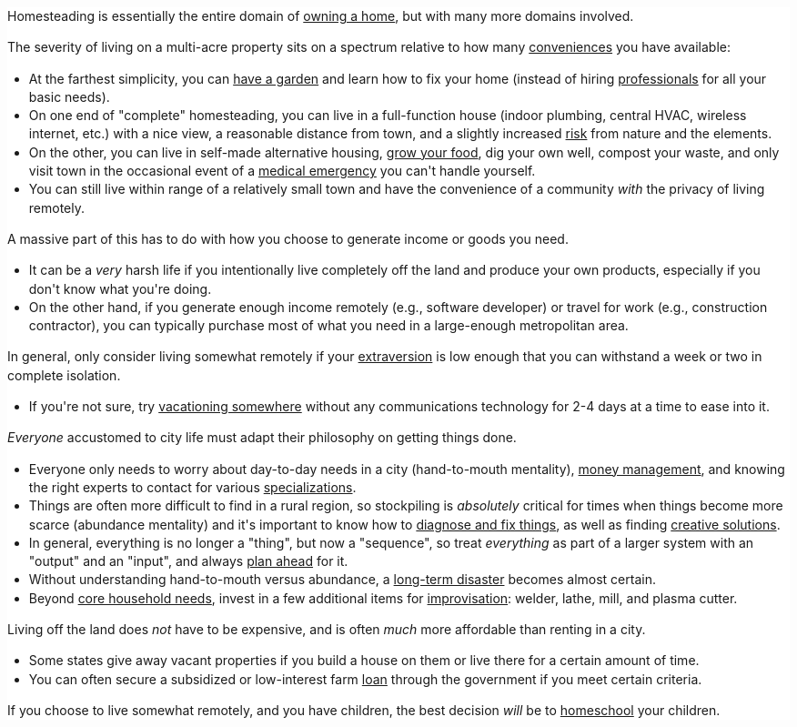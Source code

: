 
Homesteading is essentially the entire domain of [owning a home](home-buysell.md), but with many more domains involved.

The severity of living on a multi-acre property sits on a spectrum relative to how many [conveniences](conveniences.md) you have available:

- At the farthest simplicity, you can [have a garden](horticulture.md) and learn how to fix your home (instead of hiring [professionals](professionals.md) for all your basic needs).
- On one end of "complete" homesteading, you can live in a full-function house (indoor plumbing, central HVAC, wireless internet, etc.) with a nice view, a reasonable distance from town, and a slightly increased [risk](safety-riskmgmt.md) from nature and the elements.
- On the other, you can live in self-made alternative housing, [grow your food](horticulture.md), dig your own well, compost your waste, and only visit town in the occasional event of a [medical emergency](body-firstaid.md) you can't handle yourself.
- You can still live within range of a relatively small town and have the convenience of a community *with* the privacy of living remotely.

A massive part of this has to do with how you choose to generate income or goods you need.

- It can be a *very* harsh life if you intentionally live completely off the land and produce your own products, especially if you don't know what you're doing.
- On the other hand, if you generate enough income remotely (e.g., software developer) or travel for work (e.g., construction contractor), you can typically purchase most of what you need in a large-enough metropolitan area.

In general, only consider living somewhat remotely if your [extraversion](personality.md) is low enough that you can withstand a week or two in complete isolation.

- If you're not sure, try [vacationing somewhere](fun-vacations.md) without any communications technology for 2-4 days at a time to ease into it.

*Everyone* accustomed to city life must adapt their philosophy on getting things done.

- Everyone only needs to worry about day-to-day needs in a city (hand-to-mouth mentality), [money management](money-1_why.md), and knowing the right experts to contact for various [specializations](jobs-specialization.md).
- Things are often more difficult to find in a rural region, so stockpiling is *absolutely* critical for times when things become more scarce (abundance mentality) and it's important to know how to [diagnose and fix things](fix.md), as well as finding [creative solutions](mind-creativity.md).
- In general, everything is no longer a "thing", but now a "sequence", so treat *everything* as part of a larger system with an "output" and an "input", and always [plan ahead](mgmt-1_why.md) for it.
- Without understanding hand-to-mouth versus abundance, a [long-term disaster](hardship-disaster-2_long-stay.md) becomes almost certain.
- Beyond [core household needs](home-decorations.md), invest in a few additional items for [improvisation](fix.md): welder, lathe, mill, and plasma cutter.

Living off the land does *not* have to be expensive, and is often *much* more affordable than renting in a city.

- Some states give away vacant properties if you build a house on them or live there for a certain amount of time.
- You can often secure a subsidized or low-interest farm [loan](money-2_debt.md) through the government if you meet certain criteria.

If you choose to live somewhat remotely, and you have children, the best decision *will* be to [homeschool](education-homeschool.md) your children.
